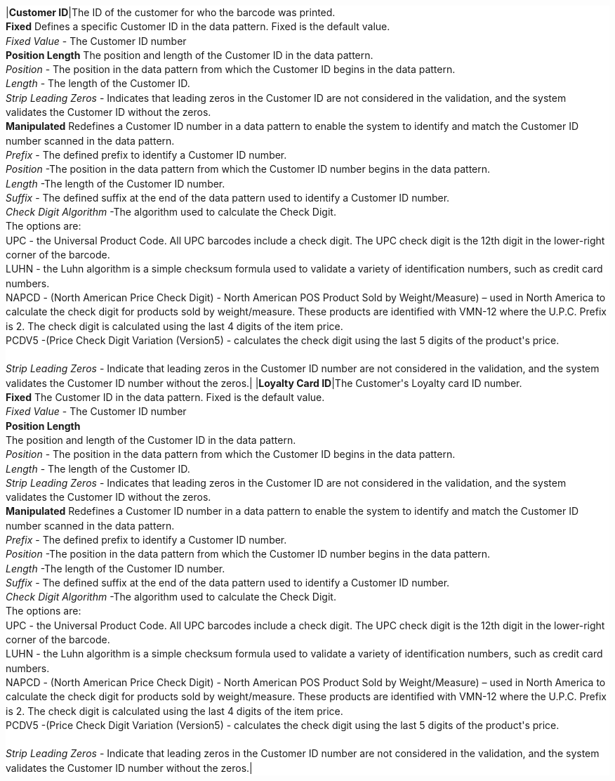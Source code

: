 |**Customer ID**|The ID of the customer for who the barcode was printed.<br>**Fixed** Defines a specific Customer ID in the data pattern. Fixed is the default value.<br>*Fixed Value* - The Customer ID number<br>**Position Length** The position and length of the Customer ID in the data pattern.<br>*Position* - The position in the data pattern from which the Customer ID begins in the data pattern.<br>*Length* - The length of the Customer ID.<br>*Strip Leading Zeros* - Indicates that leading zeros in the Customer ID are not considered in the validation, and the system validates the Customer ID without the zeros.<br>**Manipulated**	Redefines a Customer ID number in a data pattern to enable the system to identify and match the Customer ID number scanned in the data pattern.<br>*Prefix* - The defined prefix to identify a Customer ID number.<br>*Position* -The position in the data pattern from which the Customer ID number begins in the data pattern.<br>*Length* -The length of the Customer ID number.<br>*Suffix* - The defined suffix at the end of the data pattern used to identify a Customer ID number.<br>*Check Digit Algorithm* -The algorithm used to calculate the Check Digit.<br>The options are:<br>UPC - the Universal Product Code. All UPC barcodes include a check digit. The UPC check digit is the 12th digit in the lower-right corner of the barcode.<br>LUHN - the Luhn algorithm is a simple checksum formula used to validate a variety of identification numbers, such as credit card numbers.<br>NAPCD - (North American Price Check Digit) - North American POS Product Sold by Weight/Measure) – used in North America to calculate the check digit for products sold by weight/measure. These products are identified with VMN-12 where the U.P.C. Prefix is 2. The check digit is calculated using the last 4 digits of the item price.<br>PCDV5 -(Price Check Digit Variation (Version5) - calculates the check digit using the last 5 digits of the product's price.<br><br>*Strip Leading Zeros* - Indicate that leading zeros in the Customer ID number are not considered in the validation, and the system validates the Customer ID number without the zeros.|
|**Loyalty Card ID**|The Customer's Loyalty card ID number.<br>**Fixed** The Customer ID in the data pattern. Fixed is the default value.<br>*Fixed Value* - The Customer ID number<br>**Position Length**<br>The position and length of the Customer ID in the data pattern.<br>*Position* - The position in the data pattern from which the Customer ID begins in the data pattern.<br>*Length* - The length of the Customer ID.<br>*Strip Leading Zeros* - Indicates that leading zeros in the Customer ID are not considered in the validation, and the system validates the Customer ID without the zeros.<br>**Manipulated** Redefines a Customer ID number in a data pattern to enable the system to identify and match the Customer ID number scanned in the data pattern.<br>*Prefix* - The defined prefix to identify a Customer ID number.<br>*Position* -The position in the data pattern from which the Customer ID number begins in the data pattern.<br>*Length* -The length of the Customer ID number.<br>*Suffix* - The defined suffix at the end of the data pattern used to identify a Customer ID number.<br>*Check Digit Algorithm* -The algorithm used to calculate the Check Digit.<br>The options are:<br>UPC - the Universal Product Code. All UPC barcodes include a check digit. The UPC check digit is the 12th digit in the lower-right corner of the barcode.<br>LUHN - the Luhn algorithm is a simple checksum formula used to validate a variety of identification numbers, such as credit card numbers.<br>NAPCD - (North American Price Check Digit) - North American POS Product Sold by Weight/Measure) – used in North America to calculate the check digit for products sold by weight/measure. These products are identified with VMN-12 where the U.P.C. Prefix is 2. The check digit is calculated using the last 4 digits of the item price.<br>PCDV5 -(Price Check Digit Variation (Version5) - calculates the check digit using the last 5 digits of the product's price.<br><br>*Strip Leading Zeros* - Indicate that leading zeros in the Customer ID number are not considered in the validation, and the system validates the Customer ID number without the zeros.|